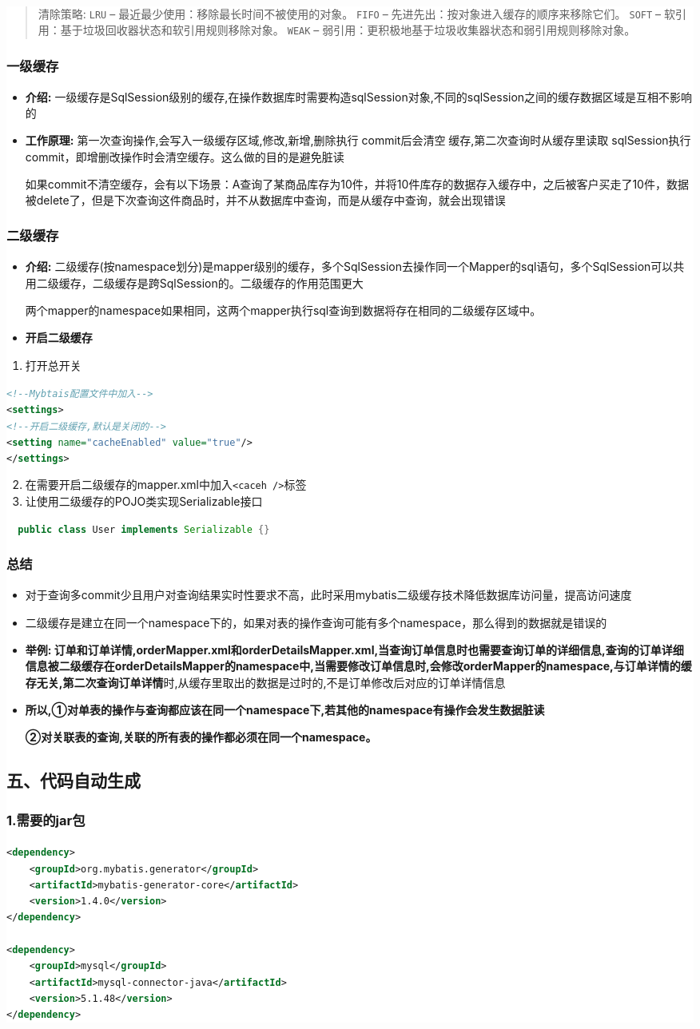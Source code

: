 > 清除策略:
> `LRU` – 最近最少使用：移除最长时间不被使用的对象。
> `FIFO` – 先进先出：按对象进入缓存的顺序来移除它们。
> `SOFT` – 软引用：基于垃圾回收器状态和软引用规则移除对象。
> `WEAK` – 弱引用：更积极地基于垃圾收集器状态和弱引用规则移除对象。

### 一级缓存
+ **介绍:**
一级缓存是SqlSession级别的缓存,在操作数据库时需要构造sqlSession对象,不同的sqlSession之间的缓存数据区域是互相不影响的
+ **工作原理:**
第一次查询操作,会写入一级缓存区域,修改,新增,删除执行
commit后会清空 缓存,第二次查询时从缓存里读取
sqlSession执行commit，即增删改操作时会清空缓存。这么做的目的是避免脏读

  如果commit不清空缓存，会有以下场景：A查询了某商品库存为10件，并将10件库存的数据存入缓存中，之后被客户买走了10件，数据被delete了，但是下次查询这件商品时，并不从数据库中查询，而是从缓存中查询，就会出现错误

### 二级缓存
+ **介绍:**
二级缓存(按namespace划分)是mapper级别的缓存，多个SqlSession去操作同一个Mapper的sql语句，多个SqlSession可以共用二级缓存，二级缓存是跨SqlSession的。二级缓存的作用范围更大
  
  两个mapper的namespace如果相同，这两个mapper执行sql查询到数据将存在相同的二级缓存区域中。

+ **开启二级缓存**
1. 打开总开关
```xml
<!--Mybtais配置文件中加入-->
<settings>  
<!--开启二级缓存,默认是关闭的-->  
<setting name="cacheEnabled" value="true"/>  
</settings> 
```
2. 在需要开启二级缓存的mapper.xml中加入`<caceh />`标签
3. 让使用二级缓存的POJO类实现Serializable接口
```java
  public class User implements Serializable {}
```
### 总结
+ 对于查询多commit少且用户对查询结果实时性要求不高，此时采用mybatis二级缓存技术降低数据库访问量，提高访问速度

+ 二级缓存是建立在同一个namespace下的，如果对表的操作查询可能有多个namespace，那么得到的数据就是错误的

+ **举例: **订单和订单详情,orderMapper.xml和orderDetailsMapper.xml,当查询订单信息时也需要查询订单的详细信息,查询的订单详细信息被二级缓存在orderDetailsMapper的namespace中,当需要修改订单信息时,会修改orderMapper的namespace,与订单详情的缓存无关,第二次查询**订单详情**时,从缓存里取出的数据是过时的,不是订单修改后对应的订单详情信息

+ **所以,①对单表的操作与查询都应该在同一个namespace下,若其他的namespace有操作会发生数据脏读**

  **②对关联表的查询,关联的所有表的操作都必须在同一个namespace。**

## 五、代码自动生成 
### 1.需要的jar包
```xml
<dependency>
    <groupId>org.mybatis.generator</groupId>
    <artifactId>mybatis-generator-core</artifactId>
    <version>1.4.0</version>
</dependency>

<dependency>
    <groupId>mysql</groupId>
    <artifactId>mysql-connector-java</artifactId>
    <version>5.1.48</version>
</dependency>
```